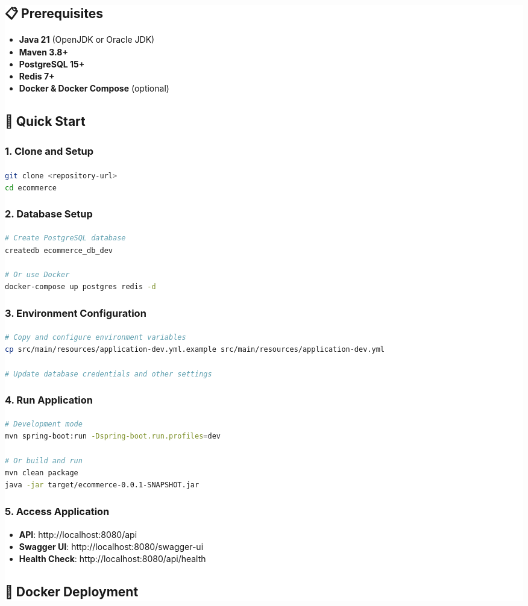 ## 📋 Prerequisites

- **Java 21** (OpenJDK or Oracle JDK)
- **Maven 3.8+**
- **PostgreSQL 15+**
- **Redis 7+**
- **Docker & Docker Compose** (optional)

## 🚀 Quick Start

### 1. Clone and Setup
```bash
git clone <repository-url>
cd ecommerce
```

### 2. Database Setup
```bash
# Create PostgreSQL database
createdb ecommerce_db_dev

# Or use Docker
docker-compose up postgres redis -d
```

### 3. Environment Configuration
```bash
# Copy and configure environment variables
cp src/main/resources/application-dev.yml.example src/main/resources/application-dev.yml

# Update database credentials and other settings
```

### 4. Run Application
```bash
# Development mode
mvn spring-boot:run -Dspring-boot.run.profiles=dev

# Or build and run
mvn clean package
java -jar target/ecommerce-0.0.1-SNAPSHOT.jar
```

### 5. Access Application
- **API**: http://localhost:8080/api
- **Swagger UI**: http://localhost:8080/swagger-ui
- **Health Check**: http://localhost:8080/api/health

## 🐳 Docker Deployment
